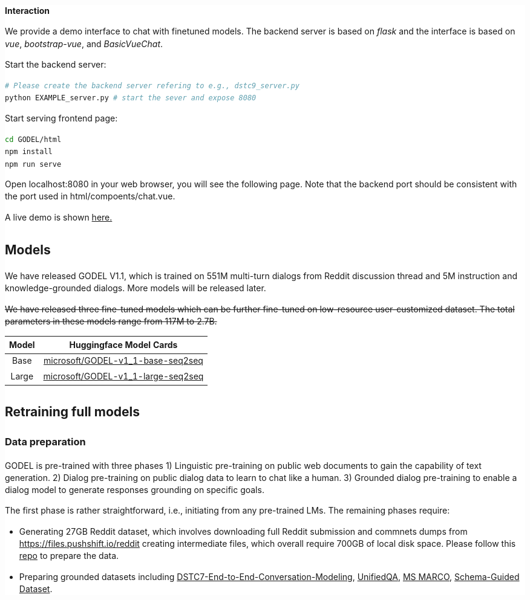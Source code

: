 **Interaction**  

We provide a demo interface to chat with finetuned models. The backend server is based on *flask* and the interface is based on *vue*, *bootstrap-vue*, and *BasicVueChat*.

Start the backend server:
```bash
# Please create the backend server refering to e.g., dstc9_server.py
python EXAMPLE_server.py # start the sever and expose 8080 
```

Start serving frontend page:
```bash
cd GODEL/html
npm install
npm run serve 
```
Open localhost:8080 in your web browser, you will see the following page. Note that the backend port should be consistent with the port used in html/compoents/chat.vue.

A live demo is shown [here.](https://huggingface.co/spaces/microsoft/GODEL-Demo)

## Models

We have released GODEL V1.1, which is trained on 551M multi-turn dialogs from Reddit discussion thread and 5M instruction and knowledge-grounded dialogs. More models will be released later.

~~We have released three fine-tuned models which can be further fine-tuned on low-resource user-customized dataset. The total parameters in these models range from 117M to 2.7B.~~

| Model      | Huggingface Model Cards |
| :---: | :---: |
| Base      |  [microsoft/GODEL-v1_1-base-seq2seq](https://huggingface.co/microsoft/GODEL-v1_1-base-seq2seq)      |
| Large   |     [microsoft/GODEL-v1_1-large-seq2seq](https://huggingface.co/microsoft/GODEL-v1_1-large-seq2seq)    |


## Retraining full models

### Data preparation
GODEL is pre-trained with three phases 1) Linguistic pre-training on public web documents to gain the capability of text generation. 2) Dialog pre-training on public dialog data to learn to chat like a human. 3) Grounded dialog pre-training to enable a dialog model to generate responses grounding on specific goals.

The first phase is rather straightforward, i.e., initiating from any pre-trained LMs. The remaining phases require:

- Generating 27GB Reddit dataset, which involves downloading full Reddit submission and commnets dumps from https://files.pushshift.io/reddit creating intermediate files, which overall require 700GB of local disk space. Please follow this [repo](https://github.com/microsoft/DialoGPT) to prepare the data.

- Preparing grounded datasets including [DSTC7-End-to-End-Conversation-Modeling](https://github.com/mgalley/DSTC7-End-to-End-Conversation-Modeling), [UnifiedQA](https://github.com/allenai/unifiedqa), [MS MARCO](https://microsoft.github.io/msmarco/), [Schema-Guided Dataset](https://github.com/google-research-datasets/dstc8-schema-guided-dialogue). 
